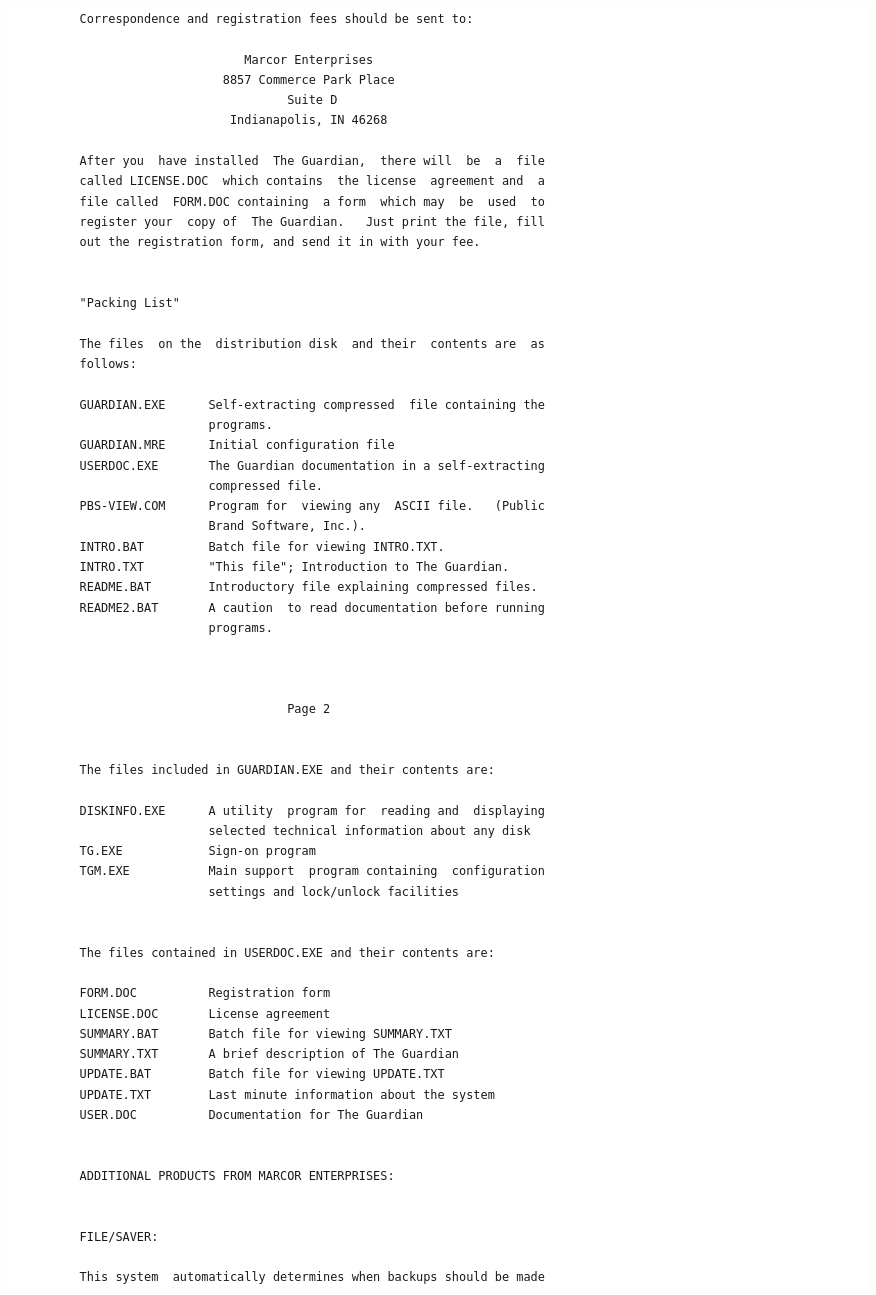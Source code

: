 ```
          Correspondence and registration fees should be sent to:

                                 Marcor Enterprises
                              8857 Commerce Park Place
                                       Suite D
                               Indianapolis, IN 46268

          After you  have installed  The Guardian,  there will  be  a  file
          called LICENSE.DOC  which contains  the license  agreement and  a
          file called  FORM.DOC containing  a form  which may  be  used  to
          register your  copy of  The Guardian.   Just print the file, fill
          out the registration form, and send it in with your fee.


          "Packing List"

          The files  on the  distribution disk  and their  contents are  as
          follows:

          GUARDIAN.EXE      Self-extracting compressed  file containing the
                            programs.
          GUARDIAN.MRE      Initial configuration file
          USERDOC.EXE       The Guardian documentation in a self-extracting
                            compressed file.
          PBS-VIEW.COM      Program for  viewing any  ASCII file.   (Public
                            Brand Software, Inc.).
          INTRO.BAT         Batch file for viewing INTRO.TXT.
          INTRO.TXT         "This file"; Introduction to The Guardian.
          README.BAT        Introductory file explaining compressed files.
          README2.BAT       A caution  to read documentation before running
                            programs.



                                       Page 2


          The files included in GUARDIAN.EXE and their contents are:

          DISKINFO.EXE      A utility  program for  reading and  displaying
                            selected technical information about any disk
          TG.EXE            Sign-on program
          TGM.EXE           Main support  program containing  configuration
                            settings and lock/unlock facilities


          The files contained in USERDOC.EXE and their contents are:

          FORM.DOC          Registration form
          LICENSE.DOC       License agreement
          SUMMARY.BAT       Batch file for viewing SUMMARY.TXT
          SUMMARY.TXT       A brief description of The Guardian
          UPDATE.BAT        Batch file for viewing UPDATE.TXT
          UPDATE.TXT        Last minute information about the system
          USER.DOC          Documentation for The Guardian


          ADDITIONAL PRODUCTS FROM MARCOR ENTERPRISES:


          FILE/SAVER:

          This system  automatically determines when backups should be made
```